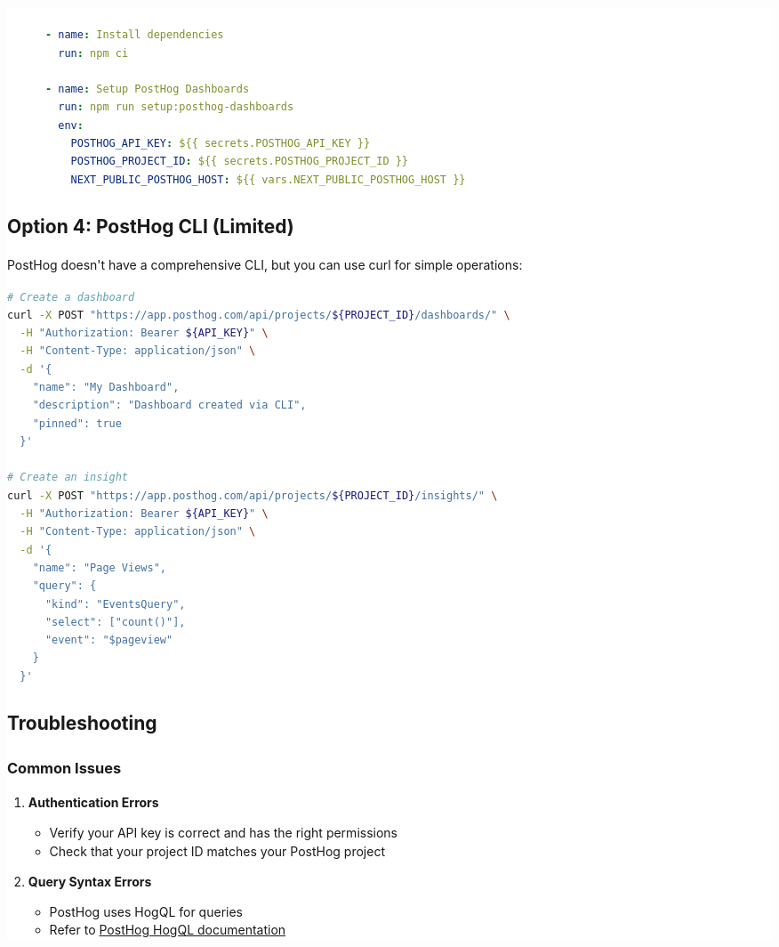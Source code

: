 ```yaml

      - name: Install dependencies
        run: npm ci

      - name: Setup PostHog Dashboards
        run: npm run setup:posthog-dashboards
        env:
          POSTHOG_API_KEY: ${{ secrets.POSTHOG_API_KEY }}
          POSTHOG_PROJECT_ID: ${{ secrets.POSTHOG_PROJECT_ID }}
          NEXT_PUBLIC_POSTHOG_HOST: ${{ vars.NEXT_PUBLIC_POSTHOG_HOST }}
```

## Option 4: PostHog CLI (Limited)

PostHog doesn't have a comprehensive CLI, but you can use curl for simple operations:

```bash
# Create a dashboard
curl -X POST "https://app.posthog.com/api/projects/${PROJECT_ID}/dashboards/" \
  -H "Authorization: Bearer ${API_KEY}" \
  -H "Content-Type: application/json" \
  -d '{
    "name": "My Dashboard",
    "description": "Dashboard created via CLI",
    "pinned": true
  }'

# Create an insight
curl -X POST "https://app.posthog.com/api/projects/${PROJECT_ID}/insights/" \
  -H "Authorization: Bearer ${API_KEY}" \
  -H "Content-Type: application/json" \
  -d '{
    "name": "Page Views",
    "query": {
      "kind": "EventsQuery",
      "select": ["count()"],
      "event": "$pageview"
    }
  }'
```

## Troubleshooting

### Common Issues

1. **Authentication Errors**
   - Verify your API key is correct and has the right permissions
   - Check that your project ID matches your PostHog project

2. **Query Syntax Errors**
   - PostHog uses HogQL for queries
   - Refer to [PostHog HogQL documentation](https://posthog.com/docs/hogql)
